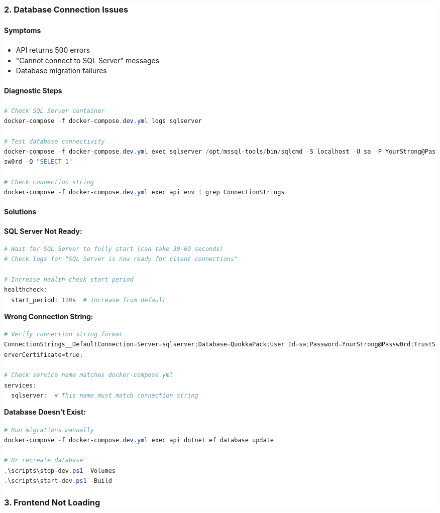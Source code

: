### 2. Database Connection Issues

#### Symptoms
- API returns 500 errors
- "Cannot connect to SQL Server" messages
- Database migration failures

#### Diagnostic Steps
```powershell
# Check SQL Server container
docker-compose -f docker-compose.dev.yml logs sqlserver

# Test database connectivity
docker-compose -f docker-compose.dev.yml exec sqlserver /opt/mssql-tools/bin/sqlcmd -S localhost -U sa -P YourStrong@Passw0rd -Q "SELECT 1"

# Check connection string
docker-compose -f docker-compose.dev.yml exec api env | grep ConnectionStrings
```

#### Solutions

**SQL Server Not Ready:**
```powershell
# Wait for SQL Server to fully start (can take 30-60 seconds)
# Check logs for "SQL Server is now ready for client connections"

# Increase health check start period
healthcheck:
  start_period: 120s  # Increase from default
```

**Wrong Connection String:**
```powershell
# Verify connection string format
ConnectionStrings__DefaultConnection=Server=sqlserver;Database=QuokkaPack;User Id=sa;Password=YourStrong@Passw0rd;TrustServerCertificate=true;

# Check service name matches docker-compose.yml
services:
  sqlserver:  # This name must match connection string
```

**Database Doesn't Exist:**
```powershell
# Run migrations manually
docker-compose -f docker-compose.dev.yml exec api dotnet ef database update

# Or recreate database
.\scripts\stop-dev.ps1 -Volumes
.\scripts\start-dev.ps1 -Build
```

### 3. Frontend Not Loading
